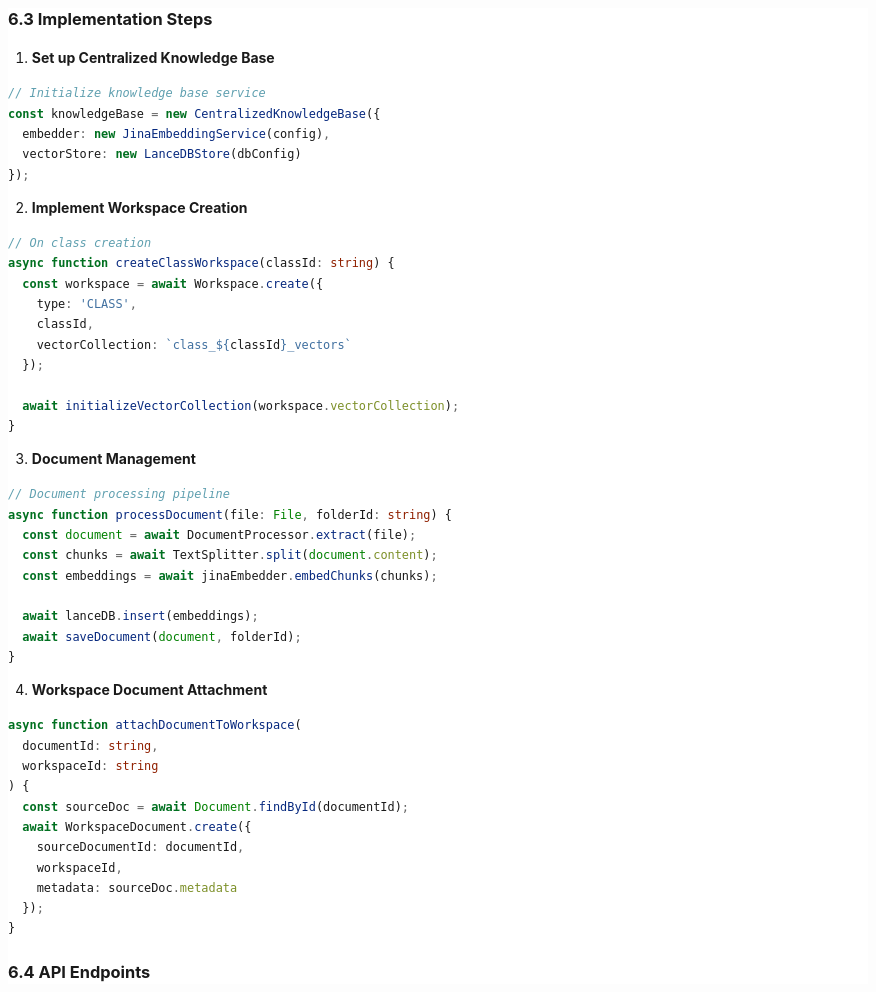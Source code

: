 ### 6.3 Implementation Steps

1. **Set up Centralized Knowledge Base**
```typescript
// Initialize knowledge base service
const knowledgeBase = new CentralizedKnowledgeBase({
  embedder: new JinaEmbeddingService(config),
  vectorStore: new LanceDBStore(dbConfig)
});
```

2. **Implement Workspace Creation**
```typescript
// On class creation
async function createClassWorkspace(classId: string) {
  const workspace = await Workspace.create({
    type: 'CLASS',
    classId,
    vectorCollection: `class_${classId}_vectors`
  });
  
  await initializeVectorCollection(workspace.vectorCollection);
}
```

3. **Document Management**
```typescript
// Document processing pipeline
async function processDocument(file: File, folderId: string) {
  const document = await DocumentProcessor.extract(file);
  const chunks = await TextSplitter.split(document.content);
  const embeddings = await jinaEmbedder.embedChunks(chunks);
  
  await lanceDB.insert(embeddings);
  await saveDocument(document, folderId);
}
```

4. **Workspace Document Attachment**
```typescript
async function attachDocumentToWorkspace(
  documentId: string,
  workspaceId: string
) {
  const sourceDoc = await Document.findById(documentId);
  await WorkspaceDocument.create({
    sourceDocumentId: documentId,
    workspaceId,
    metadata: sourceDoc.metadata
  });
}
```

### 6.4 API Endpoints

